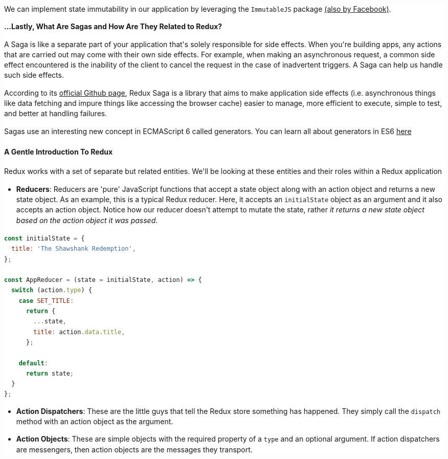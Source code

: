 We can implement state immutability in our application by leveraging the `ImmutableJS` package [(also by Facebook)](https://facebook.github.io/immutable-js/).

**...Lastly, What Are Sagas and How Are They Related to Redux?**

A Saga is like a separate part of your application that's solely responsible for side effects. When you're building apps, any actions that are carried out may come with their own side effects. For example, when making an asynchronous request, a common side effect encountered is the inability of the client to cancel the request in the case of inadvertent triggers. A Saga can help us handle such side effects.

According to its [official Github page](https://github.com/redux-saga/redux-saga), Redux Saga is a library that aims to make application side effects (i.e. asynchronous things like data fetching and impure things like accessing the browser cache) easier to manage, more efficient to execute, simple to test, and better at handling failures.

Sagas use an interesting new concept in ECMAScript 6 called generators. You can learn all about generators in ES6 [here](https://redux-saga.js.org/docs/ExternalResources.html)

#### A Gentle Introduction To Redux

Redux works with a set of separate but related entities. We'll be looking at these entities and their roles within a Redux application

- **Reducers**: Reducers are 'pure' JavaScript functions that accept a state object along with an action object and returns a new state object. As an example, this is a typical Redux reducer. Here, it accepts an `initialState` object as an argument and it also accepts an action object. Notice how our reducer doesn't attempt to mutate the state, rather _it returns a new state object based on the action object it was passed_.

```js
const initialState = {
  title: 'The Shawshank Redemption',
};

const AppReducer = (state = initialState, action) => {
  switch (action.type) {
    case SET_TITLE:
      return {
        ...state,
        title: action.data.title,
      };

    default:
      return state;
  }
};
```

- **Action Dispatchers**: These are the little guys that tell the Redux store something has happened. They simply call the `dispatch` method with an action object as the argument.

- **Action Objects**: These are simple objects with the required property of a `type` and an optional argument. If action dispatchers are messengers, then action objects are the messages they transport.
